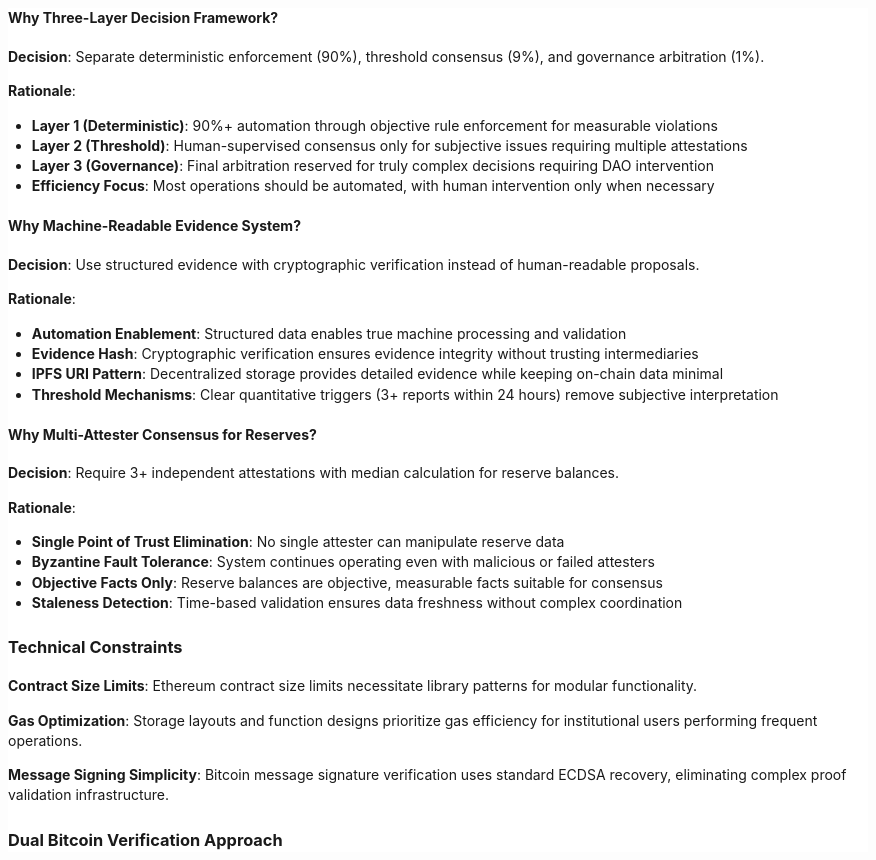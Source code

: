 #### Why Three-Layer Decision Framework?

**Decision**: Separate deterministic enforcement (90%), threshold consensus (9%), and governance arbitration (1%).

**Rationale**:

- **Layer 1 (Deterministic)**: 90%+ automation through objective rule enforcement for measurable violations
- **Layer 2 (Threshold)**: Human-supervised consensus only for subjective issues requiring multiple attestations
- **Layer 3 (Governance)**: Final arbitration reserved for truly complex decisions requiring DAO intervention
- **Efficiency Focus**: Most operations should be automated, with human intervention only when necessary

#### Why Machine-Readable Evidence System?

**Decision**: Use structured evidence with cryptographic verification instead of human-readable proposals.

**Rationale**:

- **Automation Enablement**: Structured data enables true machine processing and validation
- **Evidence Hash**: Cryptographic verification ensures evidence integrity without trusting intermediaries
- **IPFS URI Pattern**: Decentralized storage provides detailed evidence while keeping on-chain data minimal
- **Threshold Mechanisms**: Clear quantitative triggers (3+ reports within 24 hours) remove subjective interpretation

#### Why Multi-Attester Consensus for Reserves?

**Decision**: Require 3+ independent attestations with median calculation for reserve balances.

**Rationale**:

- **Single Point of Trust Elimination**: No single attester can manipulate reserve data
- **Byzantine Fault Tolerance**: System continues operating even with malicious or failed attesters
- **Objective Facts Only**: Reserve balances are objective, measurable facts suitable for consensus
- **Staleness Detection**: Time-based validation ensures data freshness without complex coordination

### Technical Constraints

**Contract Size Limits**: Ethereum contract size limits necessitate library patterns for modular functionality.

**Gas Optimization**: Storage layouts and function designs prioritize gas efficiency for institutional users performing frequent operations.

**Message Signing Simplicity**: Bitcoin message signature verification uses standard ECDSA recovery, eliminating complex proof validation infrastructure.

### Dual Bitcoin Verification Approach
